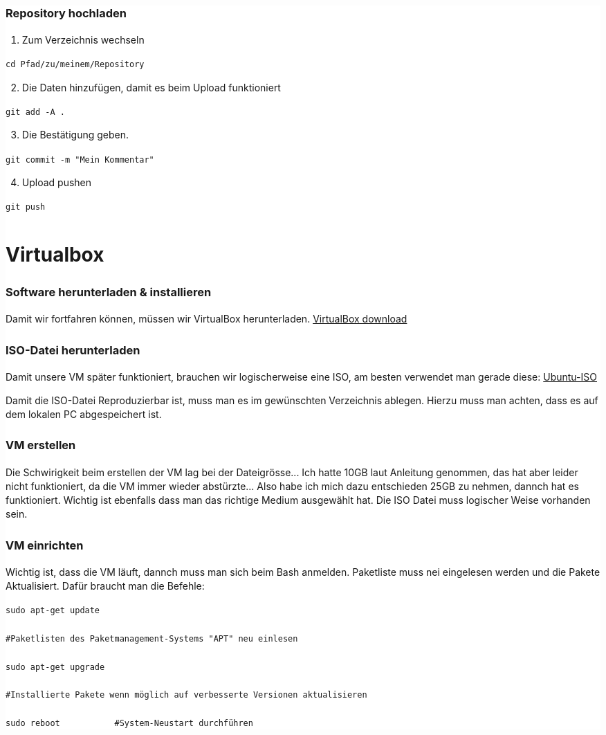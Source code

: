 ### **Repository hochladen**

1. Zum Verzeichnis wechseln

```
cd Pfad/zu/meinem/Repository
```
2. Die Daten hinzufügen, damit es beim Upload funktioniert

```
git add -A .
```
3. Die Bestätigung geben.

```
git commit -m "Mein Kommentar"
```
4. Upload pushen

```
git push
```


Virtualbox
======

### **Software herunterladen & installieren**

Damit wir fortfahren können, müssen wir VirtualBox herunterladen. 
[VirtualBox download](https://www.virtualbox.org/)

### **ISO-Datei herunterladen**


Damit unsere VM später funktioniert, brauchen wir logischerweise eine ISO, am besten verwendet man gerade diese: [Ubuntu-ISO](https://ubuntu.com/#download)

Damit die ISO-Datei Reproduzierbar ist, muss man es im gewünschten Verzeichnis ablegen. Hierzu muss man achten, dass es auf dem lokalen PC abgespeichert ist.

### **VM erstellen**

Die Schwirigkeit beim erstellen der VM lag bei der Dateigrösse... Ich hatte 10GB laut Anleitung genommen, das hat aber leider nicht funktioniert, da die VM immer wieder abstürzte... Also habe ich mich dazu entschieden 25GB zu nehmen, dannch hat es funktioniert. Wichtig ist ebenfalls dass man das richtige Medium ausgewählt hat. Die ISO Datei muss logischer Weise vorhanden sein.

### **VM einrichten**

Wichtig ist, dass die VM läuft, dannch muss man sich beim Bash anmelden. Paketliste muss nei eingelesen werden und die Pakete Aktualisiert. Dafür braucht man die Befehle:

```
sudo apt-get update   

#Paketlisten des Paketmanagement-Systems "APT" neu einlesen

sudo apt-get upgrade   

#Installierte Pakete wenn möglich auf verbesserte Versionen aktualisieren

sudo reboot           #System-Neustart durchführen
```
